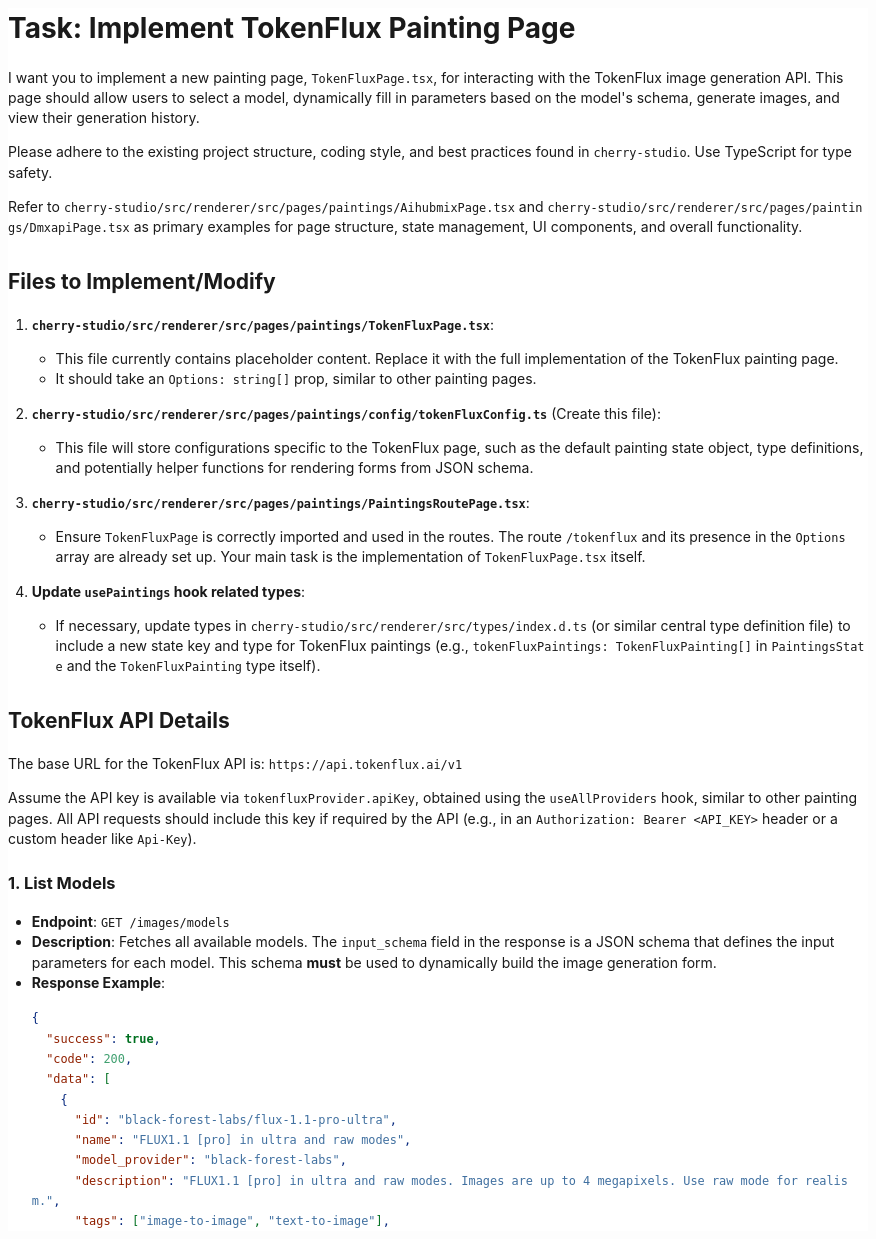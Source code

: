 # Task: Implement TokenFlux Painting Page

I want you to implement a new painting page, `TokenFluxPage.tsx`, for interacting with the TokenFlux image generation API. This page should allow users to select a model, dynamically fill in parameters based on the model's schema, generate images, and view their generation history.

Please adhere to the existing project structure, coding style, and best practices found in `cherry-studio`. Use TypeScript for type safety.

Refer to `cherry-studio/src/renderer/src/pages/paintings/AihubmixPage.tsx` and `cherry-studio/src/renderer/src/pages/paintings/DmxapiPage.tsx` as primary examples for page structure, state management, UI components, and overall functionality.

## Files to Implement/Modify

1.  **`cherry-studio/src/renderer/src/pages/paintings/TokenFluxPage.tsx`**:

    - This file currently contains placeholder content. Replace it with the full implementation of the TokenFlux painting page.
    - It should take an `Options: string[]` prop, similar to other painting pages.

2.  **`cherry-studio/src/renderer/src/pages/paintings/config/tokenFluxConfig.ts`** (Create this file):

    - This file will store configurations specific to the TokenFlux page, such as the default painting state object, type definitions, and potentially helper functions for rendering forms from JSON schema.

3.  **`cherry-studio/src/renderer/src/pages/paintings/PaintingsRoutePage.tsx`**:

    - Ensure `TokenFluxPage` is correctly imported and used in the routes. The route `/tokenflux` and its presence in the `Options` array are already set up. Your main task is the implementation of `TokenFluxPage.tsx` itself.

4.  **Update `usePaintings` hook related types**:
    - If necessary, update types in `cherry-studio/src/renderer/src/types/index.d.ts` (or similar central type definition file) to include a new state key and type for TokenFlux paintings (e.g., `tokenFluxPaintings: TokenFluxPainting[]` in `PaintingsState` and the `TokenFluxPainting` type itself).

## TokenFlux API Details

The base URL for the TokenFlux API is: `https://api.tokenflux.ai/v1`

Assume the API key is available via `tokenfluxProvider.apiKey`, obtained using the `useAllProviders` hook, similar to other painting pages. All API requests should include this key if required by the API (e.g., in an `Authorization: Bearer <API_KEY>` header or a custom header like `Api-Key`).

### 1. List Models

- **Endpoint**: `GET /images/models`
- **Description**: Fetches all available models. The `input_schema` field in the response is a JSON schema that defines the input parameters for each model. This schema **must** be used to dynamically build the image generation form.
- **Response Example**:
  ```json
  {
    "success": true,
    "code": 200,
    "data": [
      {
        "id": "black-forest-labs/flux-1.1-pro-ultra",
        "name": "FLUX1.1 [pro] in ultra and raw modes",
        "model_provider": "black-forest-labs",
        "description": "FLUX1.1 [pro] in ultra and raw modes. Images are up to 4 megapixels. Use raw mode for realism.",
        "tags": ["image-to-image", "text-to-image"],
  ```